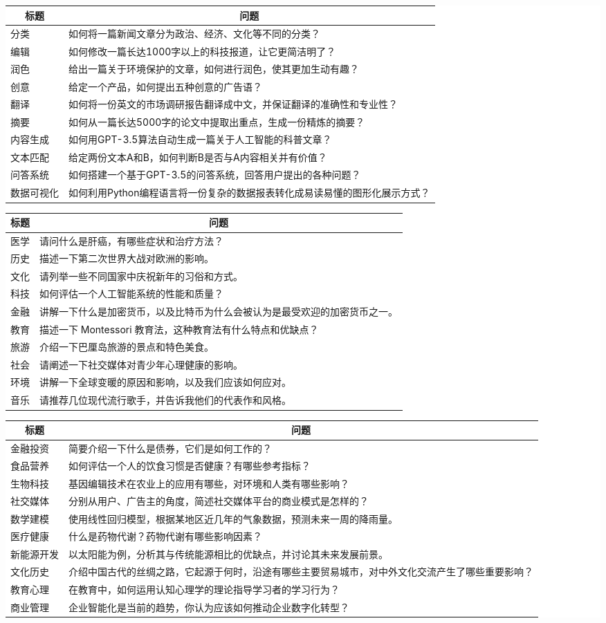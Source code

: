 | 标题 | 问题 |
| --- | --- |
| 分类 | 如何将一篇新闻文章分为政治、经济、文化等不同的分类？ |
| 编辑 | 如何修改一篇长达1000字以上的科技报道，让它更简洁明了？ |
| 润色 | 给出一篇关于环境保护的文章，如何进行润色，使其更加生动有趣？ |
| 创意 | 给定一个产品，如何提出五种创意的广告语？ |
| 翻译 | 如何将一份英文的市场调研报告翻译成中文，并保证翻译的准确性和专业性？ |
| 摘要 | 如何从一篇长达5000字的论文中提取出重点，生成一份精炼的摘要？ |
| 内容生成 | 如何用GPT-3.5算法自动生成一篇关于人工智能的科普文章？ |
| 文本匹配 | 给定两份文本A和B，如何判断B是否与A内容相关并有价值？ |
| 问答系统 | 如何搭建一个基于GPT-3.5的问答系统，回答用户提出的各种问题？ |
| 数据可视化 | 如何利用Python编程语言将一份复杂的数据报表转化成易读易懂的图形化展示方式？ |

|标题|问题|
|---|---|
|医学|请问什么是肝癌，有哪些症状和治疗方法？|
|历史|描述一下第二次世界大战对欧洲的影响。|
|文化|请列举一些不同国家中庆祝新年的习俗和方式。|
|科技|如何评估一个人工智能系统的性能和质量？|
|金融|讲解一下什么是加密货币，以及比特币为什么会被认为是最受欢迎的加密货币之一。|
|教育|描述一下 Montessori 教育法，这种教育法有什么特点和优缺点？|
|旅游|介绍一下巴厘岛旅游的景点和特色美食。|
|社会|请阐述一下社交媒体对青少年心理健康的影响。|
|环境|讲解一下全球变暖的原因和影响，以及我们应该如何应对。|
|音乐|请推荐几位现代流行歌手，并告诉我他们的代表作和风格。|

|标题|问题|
| --- | --- |
| 金融投资 | 简要介绍一下什么是债券，它们是如何工作的？|
| 食品营养 | 如何评估一个人的饮食习惯是否健康？有哪些参考指标？|
| 生物科技 | 基因编辑技术在农业上的应用有哪些，对环境和人类有哪些影响？|
| 社交媒体 | 分别从用户、广告主的角度，简述社交媒体平台的商业模式是怎样的？|
| 数学建模 | 使用线性回归模型，根据某地区近几年的气象数据，预测未来一周的降雨量。|
| 医疗健康 | 什么是药物代谢？药物代谢有哪些影响因素？|
| 新能源开发 | 以太阳能为例，分析其与传统能源相比的优缺点，并讨论其未来发展前景。|
| 文化历史 | 介绍中国古代的丝绸之路，它起源于何时，沿途有哪些主要贸易城市，对中外文化交流产生了哪些重要影响？|
| 教育心理 | 在教育中，如何运用认知心理学的理论指导学习者的学习行为？|
| 商业管理 | 企业智能化是当前的趋势，你认为应该如何推动企业数字化转型？|
